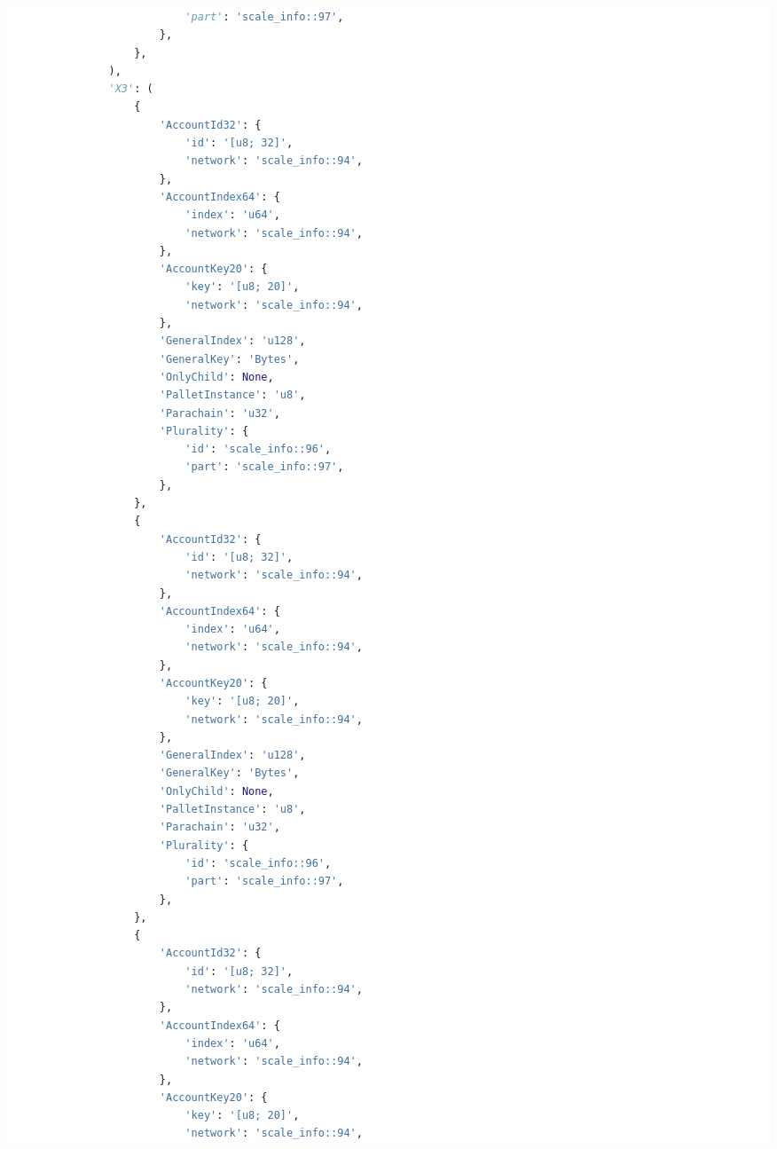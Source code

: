 ```python
                            'part': 'scale_info::97',
                        },
                    },
                ),
                'X3': (
                    {
                        'AccountId32': {
                            'id': '[u8; 32]',
                            'network': 'scale_info::94',
                        },
                        'AccountIndex64': {
                            'index': 'u64',
                            'network': 'scale_info::94',
                        },
                        'AccountKey20': {
                            'key': '[u8; 20]',
                            'network': 'scale_info::94',
                        },
                        'GeneralIndex': 'u128',
                        'GeneralKey': 'Bytes',
                        'OnlyChild': None,
                        'PalletInstance': 'u8',
                        'Parachain': 'u32',
                        'Plurality': {
                            'id': 'scale_info::96',
                            'part': 'scale_info::97',
                        },
                    },
                    {
                        'AccountId32': {
                            'id': '[u8; 32]',
                            'network': 'scale_info::94',
                        },
                        'AccountIndex64': {
                            'index': 'u64',
                            'network': 'scale_info::94',
                        },
                        'AccountKey20': {
                            'key': '[u8; 20]',
                            'network': 'scale_info::94',
                        },
                        'GeneralIndex': 'u128',
                        'GeneralKey': 'Bytes',
                        'OnlyChild': None,
                        'PalletInstance': 'u8',
                        'Parachain': 'u32',
                        'Plurality': {
                            'id': 'scale_info::96',
                            'part': 'scale_info::97',
                        },
                    },
                    {
                        'AccountId32': {
                            'id': '[u8; 32]',
                            'network': 'scale_info::94',
                        },
                        'AccountIndex64': {
                            'index': 'u64',
                            'network': 'scale_info::94',
                        },
                        'AccountKey20': {
                            'key': '[u8; 20]',
                            'network': 'scale_info::94',
```